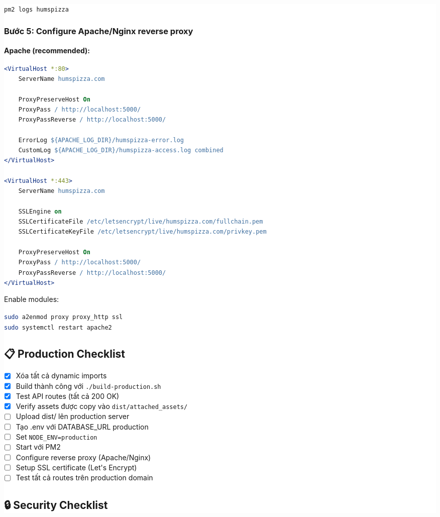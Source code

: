 ```bash
pm2 logs humspizza
```

### Bước 5: Configure Apache/Nginx reverse proxy
**Apache (recommended):**
```apache
<VirtualHost *:80>
    ServerName humspizza.com
    
    ProxyPreserveHost On
    ProxyPass / http://localhost:5000/
    ProxyPassReverse / http://localhost:5000/
    
    ErrorLog ${APACHE_LOG_DIR}/humspizza-error.log
    CustomLog ${APACHE_LOG_DIR}/humspizza-access.log combined
</VirtualHost>

<VirtualHost *:443>
    ServerName humspizza.com
    
    SSLEngine on
    SSLCertificateFile /etc/letsencrypt/live/humspizza.com/fullchain.pem
    SSLCertificateKeyFile /etc/letsencrypt/live/humspizza.com/privkey.pem
    
    ProxyPreserveHost On
    ProxyPass / http://localhost:5000/
    ProxyPassReverse / http://localhost:5000/
</VirtualHost>
```

Enable modules:
```bash
sudo a2enmod proxy proxy_http ssl
sudo systemctl restart apache2
```

## 📋 Production Checklist

- [x] Xóa tất cả dynamic imports
- [x] Build thành công với `./build-production.sh`
- [x] Test API routes (tất cả 200 OK)
- [x] Verify assets được copy vào `dist/attached_assets/`
- [ ] Upload dist/ lên production server
- [ ] Tạo .env với DATABASE_URL production
- [ ] Set `NODE_ENV=production`
- [ ] Start với PM2
- [ ] Configure reverse proxy (Apache/Nginx)
- [ ] Setup SSL certificate (Let's Encrypt)
- [ ] Test tất cả routes trên production domain

## 🔒 Security Checklist
